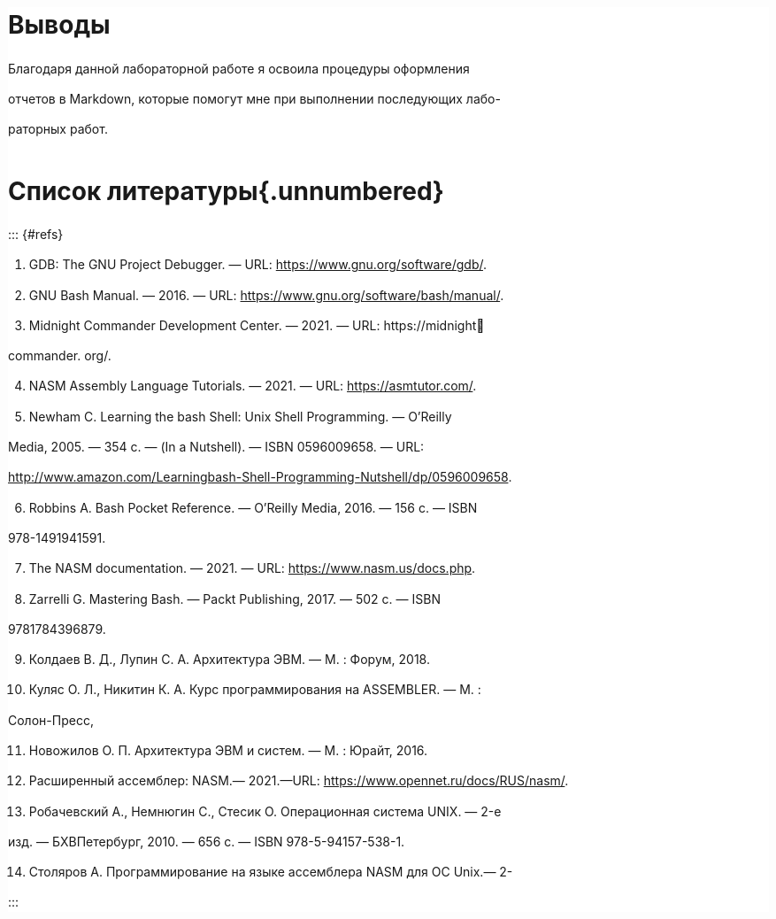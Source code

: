 





# Выводы

Благодаря данной лабораторной работе я освоила процедуры оформления

отчетов в Markdown, которые помогут мне при выполнении последующих лабо-

раторных работ.

# Список литературы{.unnumbered}

::: {#refs}

1. GDB: The GNU Project Debugger. — URL: https://www.gnu.org/software/gdb/.

2. GNU Bash Manual. — 2016. — URL: https://www.gnu.org/software/bash/manual/.

3. Midnight Commander Development Center. — 2021. — URL: https://midnight

commander. org/.

4. NASM Assembly Language Tutorials. — 2021. — URL: https://asmtutor.com/.

5. Newham C. Learning the bash Shell: Unix Shell Programming. — O’Reilly

Media, 2005. — 354 с. — (In a Nutshell). — ISBN 0596009658. — URL:

http://www.amazon.com/Learningbash-Shell-Programming-Nutshell/dp/0596009658.

6. Robbins A. Bash Pocket Reference. — O’Reilly Media, 2016. — 156 с. — ISBN

978-1491941591.

7. The NASM documentation. — 2021. — URL: https://www.nasm.us/docs.php.

8. Zarrelli G. Mastering Bash. — Packt Publishing, 2017. — 502 с. — ISBN

9781784396879.

9. Колдаев В. Д., Лупин С. А. Архитектура ЭВМ. — М. : Форум, 2018.

10. Куляс О. Л., Никитин К. А. Курс программирования на ASSEMBLER. — М. :

Солон-Пресс,

11. Новожилов О. П. Архитектура ЭВМ и систем. — М. : Юрайт, 2016.

12. Расширенный ассемблер: NASM.— 2021.—URL: https://www.opennet.ru/docs/RUS/nasm/.

13. Робачевский А., Немнюгин С., Стесик О. Операционная система UNIX. — 2-е

изд. — БХВПетербург, 2010. — 656 с. — ISBN 978-5-94157-538-1.

14. Столяров А. Программирование на языке ассемблера NASM для ОС Unix.— 2-

:::
